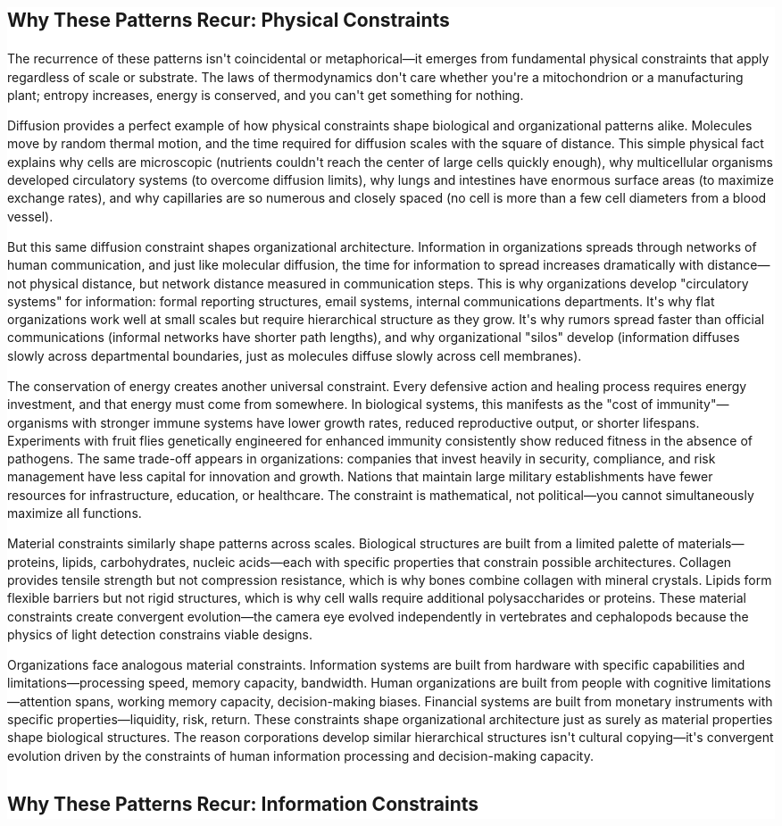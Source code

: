 ## Why These Patterns Recur: Physical Constraints

The recurrence of these patterns isn't coincidental or metaphorical—it emerges from fundamental physical constraints that apply regardless of scale or substrate. The laws of thermodynamics don't care whether you're a mitochondrion or a manufacturing plant; entropy increases, energy is conserved, and you can't get something for nothing.

Diffusion provides a perfect example of how physical constraints shape biological and organizational patterns alike. Molecules move by random thermal motion, and the time required for diffusion scales with the square of distance. This simple physical fact explains why cells are microscopic (nutrients couldn't reach the center of large cells quickly enough), why multicellular organisms developed circulatory systems (to overcome diffusion limits), why lungs and intestines have enormous surface areas (to maximize exchange rates), and why capillaries are so numerous and closely spaced (no cell is more than a few cell diameters from a blood vessel).

But this same diffusion constraint shapes organizational architecture. Information in organizations spreads through networks of human communication, and just like molecular diffusion, the time for information to spread increases dramatically with distance—not physical distance, but network distance measured in communication steps. This is why organizations develop "circulatory systems" for information: formal reporting structures, email systems, internal communications departments. It's why flat organizations work well at small scales but require hierarchical structure as they grow. It's why rumors spread faster than official communications (informal networks have shorter path lengths), and why organizational "silos" develop (information diffuses slowly across departmental boundaries, just as molecules diffuse slowly across cell membranes).

The conservation of energy creates another universal constraint. Every defensive action and healing process requires energy investment, and that energy must come from somewhere. In biological systems, this manifests as the "cost of immunity"—organisms with stronger immune systems have lower growth rates, reduced reproductive output, or shorter lifespans. Experiments with fruit flies genetically engineered for enhanced immunity consistently show reduced fitness in the absence of pathogens. The same trade-off appears in organizations: companies that invest heavily in security, compliance, and risk management have less capital for innovation and growth. Nations that maintain large military establishments have fewer resources for infrastructure, education, or healthcare. The constraint is mathematical, not political—you cannot simultaneously maximize all functions.

Material constraints similarly shape patterns across scales. Biological structures are built from a limited palette of materials—proteins, lipids, carbohydrates, nucleic acids—each with specific properties that constrain possible architectures. Collagen provides tensile strength but not compression resistance, which is why bones combine collagen with mineral crystals. Lipids form flexible barriers but not rigid structures, which is why cell walls require additional polysaccharides or proteins. These material constraints create convergent evolution—the camera eye evolved independently in vertebrates and cephalopods because the physics of light detection constrains viable designs.

Organizations face analogous material constraints. Information systems are built from hardware with specific capabilities and limitations—processing speed, memory capacity, bandwidth. Human organizations are built from people with cognitive limitations—attention spans, working memory capacity, decision-making biases. Financial systems are built from monetary instruments with specific properties—liquidity, risk, return. These constraints shape organizational architecture just as surely as material properties shape biological structures. The reason corporations develop similar hierarchical structures isn't cultural copying—it's convergent evolution driven by the constraints of human information processing and decision-making capacity.

## Why These Patterns Recur: Information Constraints
